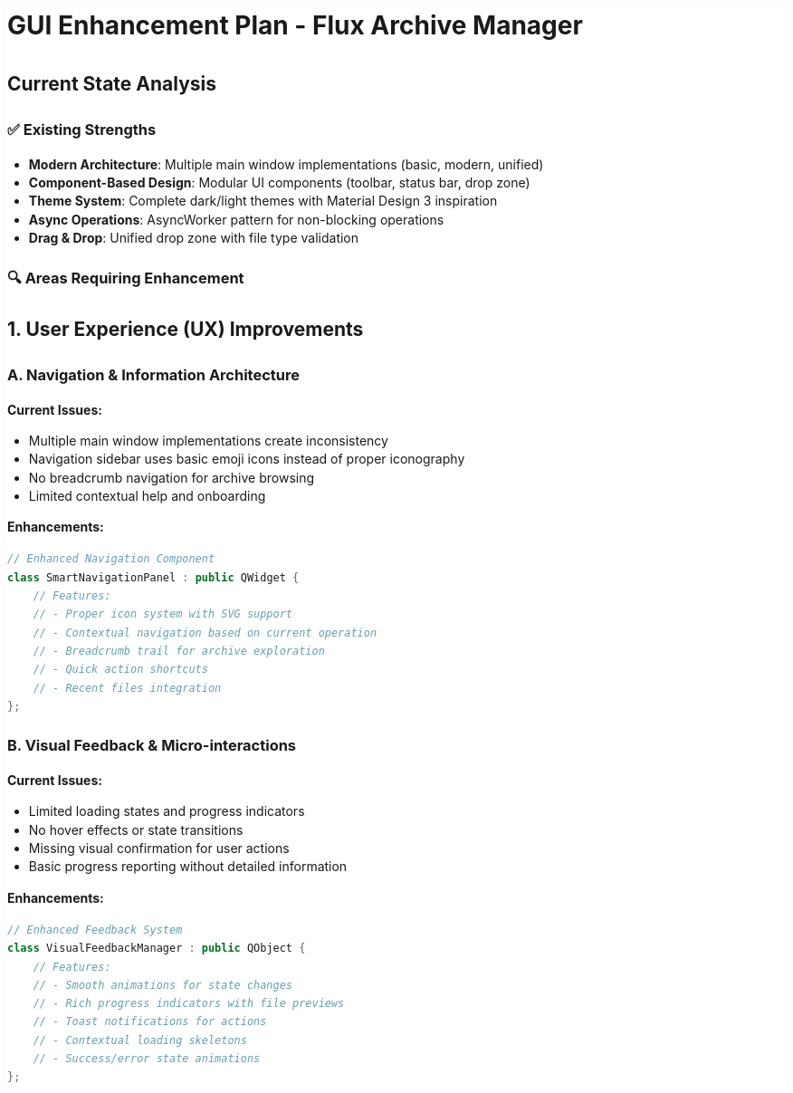 # GUI Enhancement Plan - Flux Archive Manager

## Current State Analysis

### ✅ Existing Strengths
- **Modern Architecture**: Multiple main window implementations (basic, modern, unified)
- **Component-Based Design**: Modular UI components (toolbar, status bar, drop zone)
- **Theme System**: Complete dark/light themes with Material Design 3 inspiration
- **Async Operations**: AsyncWorker pattern for non-blocking operations
- **Drag & Drop**: Unified drop zone with file type validation

### 🔍 Areas Requiring Enhancement

## 1. User Experience (UX) Improvements

### A. Navigation & Information Architecture
**Current Issues:**
- Multiple main window implementations create inconsistency
- Navigation sidebar uses basic emoji icons instead of proper iconography
- No breadcrumb navigation for archive browsing
- Limited contextual help and onboarding

**Enhancements:**
```cpp
// Enhanced Navigation Component
class SmartNavigationPanel : public QWidget {
    // Features:
    // - Proper icon system with SVG support
    // - Contextual navigation based on current operation
    // - Breadcrumb trail for archive exploration
    // - Quick action shortcuts
    // - Recent files integration
};
```

### B. Visual Feedback & Micro-interactions
**Current Issues:**
- Limited loading states and progress indicators
- No hover effects or state transitions
- Missing visual confirmation for user actions
- Basic progress reporting without detailed information

**Enhancements:**
```cpp
// Enhanced Feedback System
class VisualFeedbackManager : public QObject {
    // Features:
    // - Smooth animations for state changes
    // - Rich progress indicators with file previews
    // - Toast notifications for actions
    // - Contextual loading skeletons
    // - Success/error state animations
};
```
